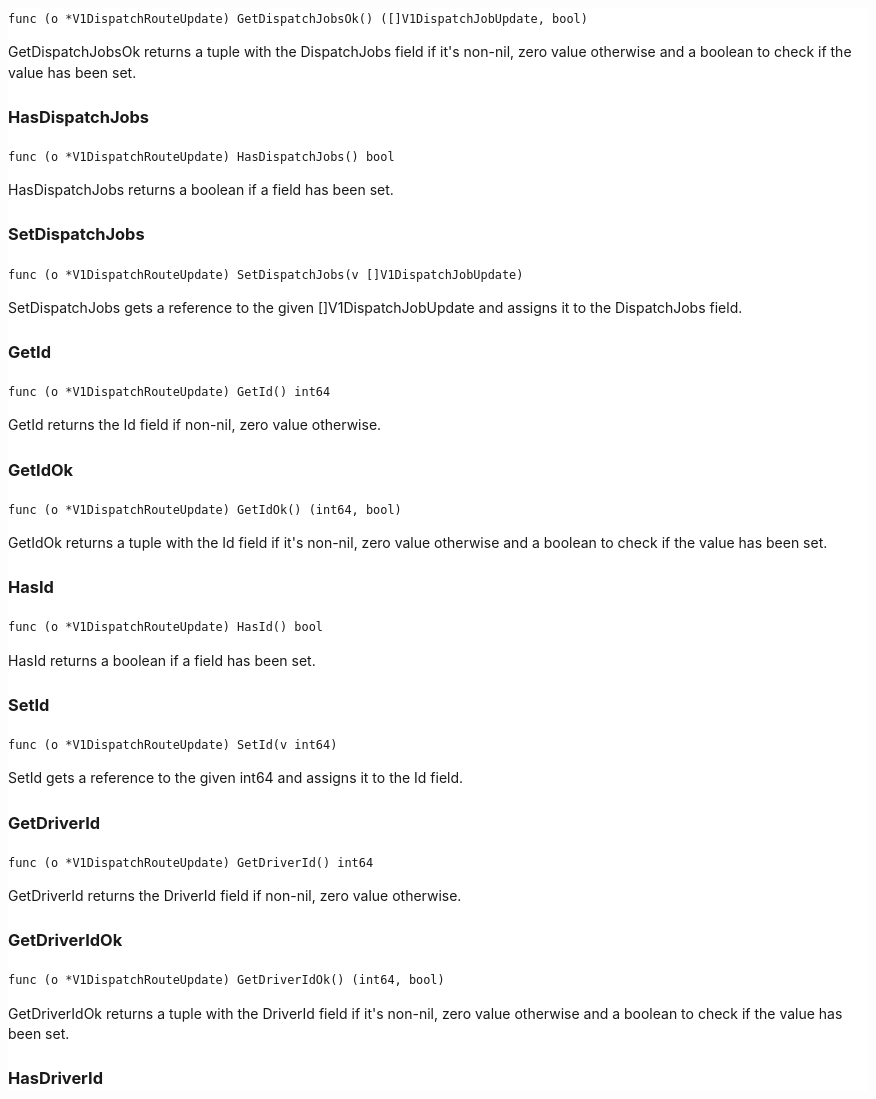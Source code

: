 `func (o *V1DispatchRouteUpdate) GetDispatchJobsOk() ([]V1DispatchJobUpdate, bool)`

GetDispatchJobsOk returns a tuple with the DispatchJobs field if it's non-nil, zero value otherwise
and a boolean to check if the value has been set.

### HasDispatchJobs

`func (o *V1DispatchRouteUpdate) HasDispatchJobs() bool`

HasDispatchJobs returns a boolean if a field has been set.

### SetDispatchJobs

`func (o *V1DispatchRouteUpdate) SetDispatchJobs(v []V1DispatchJobUpdate)`

SetDispatchJobs gets a reference to the given []V1DispatchJobUpdate and assigns it to the DispatchJobs field.

### GetId

`func (o *V1DispatchRouteUpdate) GetId() int64`

GetId returns the Id field if non-nil, zero value otherwise.

### GetIdOk

`func (o *V1DispatchRouteUpdate) GetIdOk() (int64, bool)`

GetIdOk returns a tuple with the Id field if it's non-nil, zero value otherwise
and a boolean to check if the value has been set.

### HasId

`func (o *V1DispatchRouteUpdate) HasId() bool`

HasId returns a boolean if a field has been set.

### SetId

`func (o *V1DispatchRouteUpdate) SetId(v int64)`

SetId gets a reference to the given int64 and assigns it to the Id field.

### GetDriverId

`func (o *V1DispatchRouteUpdate) GetDriverId() int64`

GetDriverId returns the DriverId field if non-nil, zero value otherwise.

### GetDriverIdOk

`func (o *V1DispatchRouteUpdate) GetDriverIdOk() (int64, bool)`

GetDriverIdOk returns a tuple with the DriverId field if it's non-nil, zero value otherwise
and a boolean to check if the value has been set.

### HasDriverId
